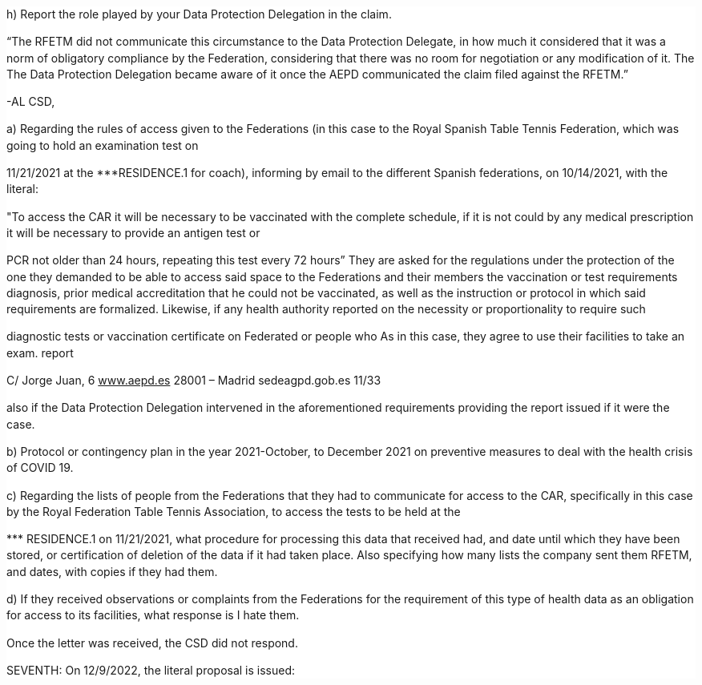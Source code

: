 h) Report the role played by your Data Protection Delegation in the
claim.

“The RFETM did not communicate this circumstance to the Data Protection Delegate, in
how much it considered that it was a norm of obligatory compliance by the Federation,
considering that there was no room for negotiation or any modification of it. The
The Data Protection Delegation became aware of it once the AEPD communicated the
claim filed against the RFETM.”

-AL CSD,

a) Regarding the rules of access given to the Federations (in this case to the Royal
Spanish Table Tennis Federation, which was going to hold an examination test on

11/21/2021 at the \*\*\*RESIDENCE.1 for coach), informing by email to the different
Spanish federations, on 10/14/2021, with the literal:

"To access the CAR it will be necessary to be vaccinated with the complete schedule, if it is not
could by any medical prescription it will be necessary to provide an antigen test or

PCR not older than 24 hours, repeating this test every 72 hours”
They are asked for the regulations under the protection of the one they demanded to be able to access said
space to the Federations and their members the vaccination or test requirements
diagnosis, prior medical accreditation that he could not be vaccinated, as well as the
instruction or protocol in which said requirements are formalized. Likewise, if any
health authority reported on the necessity or proportionality to require such

diagnostic tests or vaccination certificate on Federated or people who
As in this case, they agree to use their facilities to take an exam. report

C/ Jorge Juan, 6 www.aepd.es
28001 – Madrid sedeagpd.gob.es 11/33

also if the Data Protection Delegation intervened in the aforementioned requirements
providing the report issued if it were the case.

b) Protocol or contingency plan in the year 2021-October, to December 2021 on
preventive measures to deal with the health crisis of COVID 19.

c) Regarding the lists of people from the Federations that they had to communicate
for access to the CAR, specifically in this case by the Royal Federation
Table Tennis Association, to access the tests to be held at the

\*\*\* RESIDENCE.1 on 11/21/2021, what procedure for processing this data that
received had, and date until which they have been stored, or certification of deletion
of the data if it had taken place. Also specifying how many lists the company sent them
RFETM, and dates, with copies if they had them.

d) If they received observations or complaints from the Federations for the requirement of this type
of health data as an obligation for access to its facilities, what response is
I hate them.

Once the letter was received, the CSD did not respond.

SEVENTH: On 12/9/2022, the literal proposal is issued:
